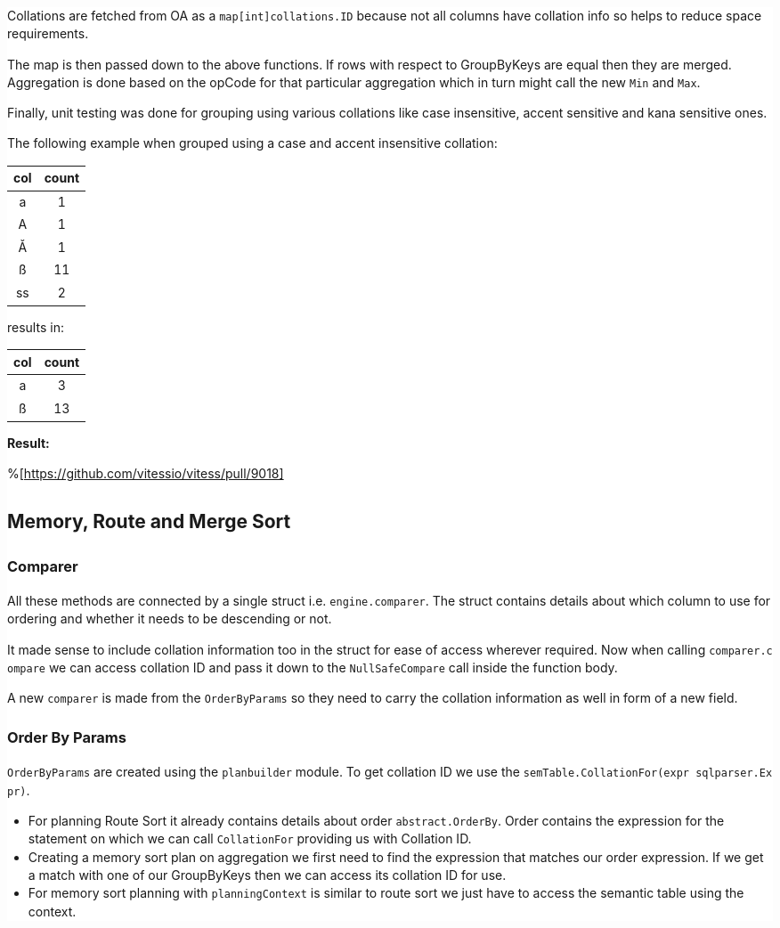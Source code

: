 Collations are fetched from OA as a `map[int]collations.ID` because not all columns have collation info so helps to reduce space requirements.

The map is then passed down to the above functions. If rows with respect to GroupByKeys are equal then they are merged. Aggregation is done based on the opCode for that particular aggregation which in turn might call the new `Min` and `Max`.

Finally, unit testing was done for grouping using various collations like case insensitive, accent sensitive and kana sensitive ones.

The following example when grouped using a case and accent insensitive collation:

| col | count |
|:---:|:---:|
| a | 1 |
| A | 1 |
| Ǎ | 1 |
| ß | 11 |
| ss | 2 |

results in:

| col | count |
|:---:|:---:|
| a | 3 |
| ß | 13 |

**Result:**

%[https://github.com/vitessio/vitess/pull/9018]

## Memory, Route and Merge Sort

### Comparer

All these methods are connected by a single struct i.e. `engine.comparer`. The struct contains details about which column to use for ordering and whether it needs to be descending or not.

It made sense to include collation information too in the struct for ease of access wherever required. Now when calling `comparer.compare` we can access collation ID and pass it down to the `NullSafeCompare` call inside the function body.

A new `comparer` is made from the `OrderByParams` so they need to carry the collation information as well in form of a new field.

### Order By Params

`OrderByParams` are created using the `planbuilder` module. To get collation ID we use the `semTable.CollationFor(expr sqlparser.Expr)`.

- For planning Route Sort it already contains details about order `abstract.OrderBy`. Order contains the expression for the statement on which we can call `CollationFor` providing us with Collation ID.
- Creating a memory sort plan on aggregation we first need to find the expression that matches our order expression. If we get a match with one of our GroupByKeys then we can access its collation ID for use.
- For memory sort planning with `planningContext` is similar to route sort we just have to access the semantic table using the context.
